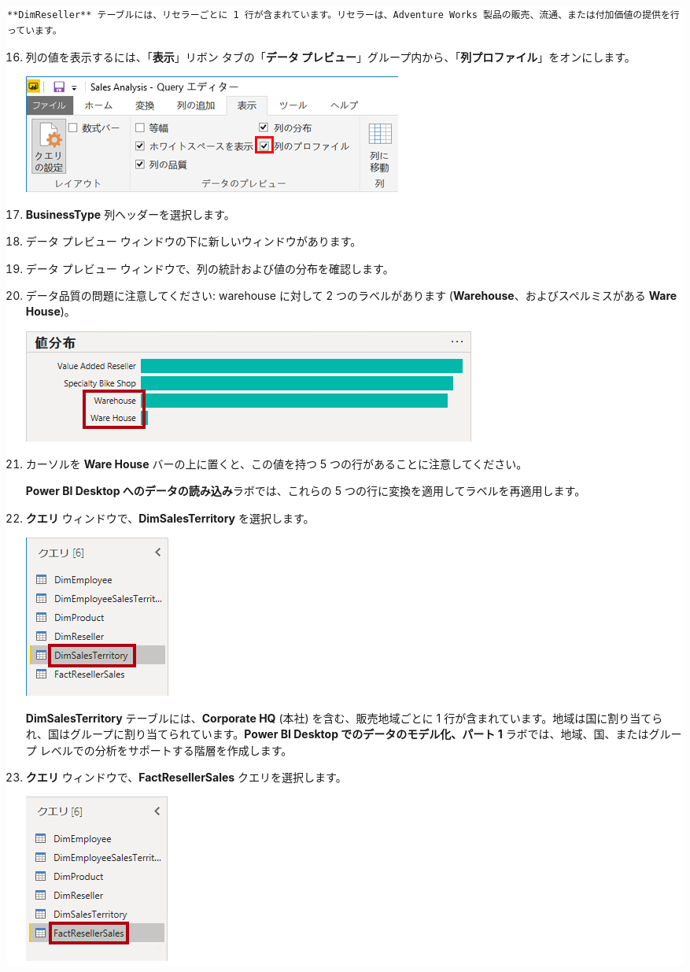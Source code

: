 	**DimReseller** テーブルには、リセラーごとに 1 行が含まれています。リセラーは、Adventure Works 製品の販売、流通、または付加価値の提供を行っています。

16. 列の値を表示するには、「**表示**」リボン タブの「**データ プレビュー**」グループ内から、「**列プロファイル**」をオンにします。

	![画像 41](Linked_image_Files/01-prepare-data-with-power-query-in-power-bi-desktop_image30.png)

17. **BusinessType** 列ヘッダーを選択します。

18. データ プレビュー ウィンドウの下に新しいウィンドウがあります。

19. データ プレビュー ウィンドウで、列の統計および値の分布を確認します。

20. データ品質の問題に注意してください: warehouse に対して 2 つのラベルがあります (**Warehouse**、およびスペルミスがある **Ware House**)。

	![画像 51](Linked_image_Files/01-prepare-data-with-power-query-in-power-bi-desktop_image31.png)

21. カーソルを **Ware House** バーの上に置くと、この値を持つ 5 つの行があることに注意してください。

    **Power BI Desktop へのデータの読み込み**ラボでは、これらの 5 つの行に変換を適用してラベルを再適用します。

22. **クエリ** ウィンドウで、**DimSalesTerritory** を選択します。

	![画像 52](Linked_image_Files/01-prepare-data-with-power-query-in-power-bi-desktop_image32.png)

	**DimSalesTerritory** テーブルには、**Corporate HQ** (本社) を含む、販売地域ごとに 1 行が含まれています。地域は国に割り当てられ、国はグループに割り当てられています。**Power BI Desktop でのデータのモデル化、パート 1** ラボでは、地域、国、またはグループ レベルでの分析をサポートする階層を作成します。

23. **クエリ** ウィンドウで、**FactResellerSales** クエリを選択します。

	![画像 54](Linked_image_Files/01-prepare-data-with-power-query-in-power-bi-desktop_image33.png)
